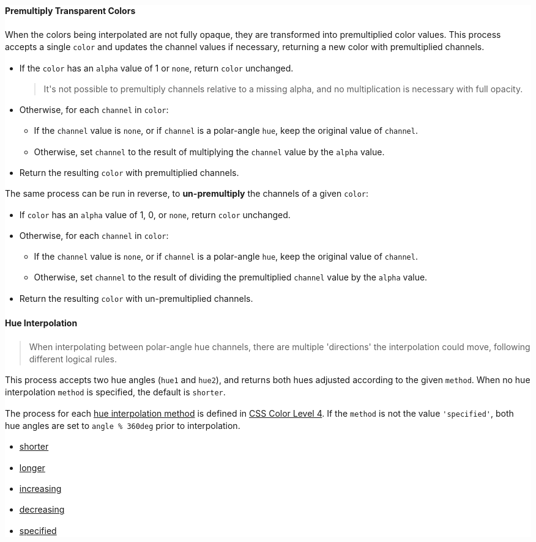 [premultiplying]: #premultiply-transparent-colors
[un-premultiplying]: #premultiply-transparent-colors
[color-method]: #color-interpolation-method
[hue-method]: #hue-interpolation
[converting]: #converting-a-color

#### Premultiply Transparent Colors

When the colors being interpolated are not fully opaque, they are transformed
into premultiplied color values. This process accepts a single `color` and
updates the channel values if necessary, returning a new color with
premultiplied channels.

* If the `color` has an `alpha` value of 1 or `none`, return `color` unchanged.

  > It's not possible to premultiply channels relative to a missing alpha,
  > and no multiplication is necessary with full opacity.

* Otherwise, for each `channel` in `color`:

  * If the `channel` value is `none`, or if `channel` is a polar-angle `hue`,
    keep the original value of `channel`.

  * Otherwise, set `channel` to the result of multiplying the `channel` value
    by the `alpha` value.

* Return the resulting `color` with premultiplied channels.

The same process can be run in reverse, to **un-premultiply** the channels of a
given `color`:

* If `color` has an `alpha` value of 1, 0, or `none`, return `color` unchanged.

* Otherwise, for each `channel` in `color`:

  * If the `channel` value is `none`, or if `channel` is a polar-angle `hue`,
    keep the original value of `channel`.

  * Otherwise, set `channel` to the result of dividing the premultiplied
    `channel` value by the `alpha` value.

* Return the resulting `color` with un-premultiplied channels.

#### Hue Interpolation

> When interpolating between polar-angle hue channels, there are multiple
> 'directions' the interpolation could move, following different logical rules.

This process accepts two hue angles (`hue1` and `hue2`), and returns both hues
adjusted according to the given `method`. When no hue interpolation `method` is
specified, the default is `shorter`.

The process for each [hue interpolation method][hue-interpolation] is defined
in [CSS Color Level 4][color-4]. If the `method` is not the value `'specified'`,
both hue angles are set to `angle % 360deg` prior to interpolation.

* [shorter](https://www.w3.org/TR/css-color-4/#shorter)

* [longer](https://www.w3.org/TR/css-color-4/#hue-longer)

* [increasing](https://www.w3.org/TR/css-color-4/#increasing)

* [decreasing](https://www.w3.org/TR/css-color-4/#decreasing)

* [specified](https://www.w3.org/TR/css-color-4/#hue-specified)


[color-4]: https://www.w3.org/TR/css-color-4/
[open issue in CSS]: https://github.com/w3c/csswg-drafts/issues/7771
[color-5]: https://www.w3.org/TR/css-color-5/
[relative color syntax]: https://drafts.csswg.org/css-color-5/#relative-colors
[known color space]: #known-color-space
[interpolating]: #interpolating-colors
[default-space]: https://www.w3.org/TR/css-color-4/#interpolation-space
[color interpolation method]: #color-interpolation-method
[predefined color space]: #predefined-color-spaces
[looking up a known color space]: #looking-up-a-known-color-space
[missing]: #missing-components
[powerless]: #powerless-components
[convert]: https://www.w3.org/TR/css-color-4/#color-conversion-code
[css-mapping]: https://www.w3.org/TR/css-color-4/#css-gamut-mapping-algorithm
[css-map]: https://www.w3.org/TR/css-color-4/#css-gamut-map
[special variable string]: ../spec/functions.md#special-variable-string
[special number string]: ../spec/functions.md#special-number-string
[percent-converting]: #percent-converting-a-number
[validating]: #validating-a-color-channel
[number-to-unit]: https://github.com/sass/sass/blob/main/spec/types/number.md#converting-a-number-to-a-unit
[normalizing]: #normalizing-color-channels
[legacy interpolation]: #interpolating-legacy-colors
[hue-interpolation]: https://www.w3.org/TR/css-color-4/#hue-interpolation
[gamut mapping]: #gamut-mapping
[scalable]: #known-color-space
[scaling]: #scaling-a-number
[parsing]: #parsing-color-components
[legacy color]: #legacy-color
